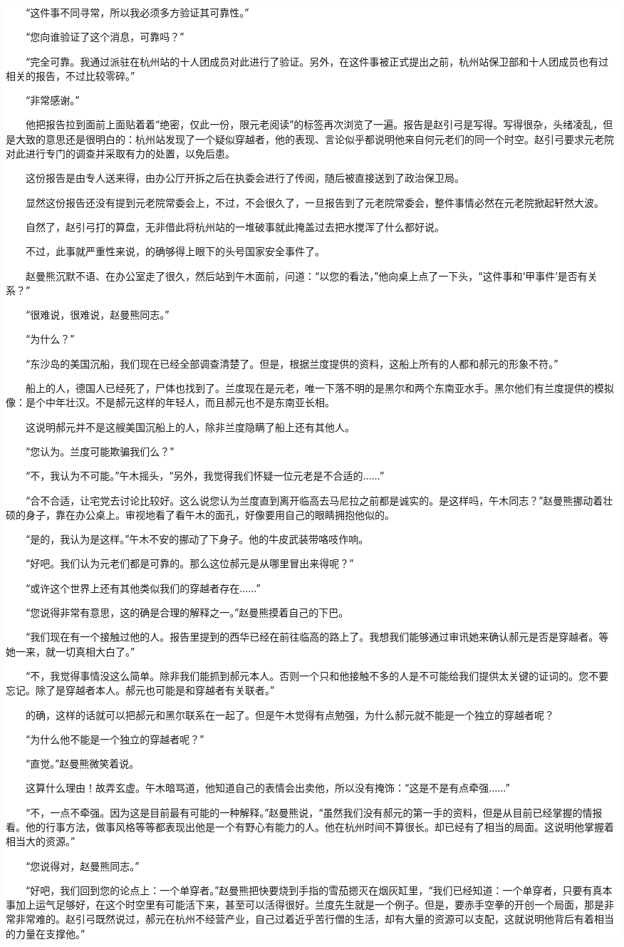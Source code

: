 　　“这件事不同寻常，所以我必须多方验证其可靠性。”

　　“您向谁验证了这个消息，可靠吗？”

　　“完全可靠。我通过派驻在杭州站的十人团成员对此进行了验证。另外，在这件事被正式提出之前，杭州站保卫部和十人团成员也有过相关的报告，不过比较零碎。”

　　“非常感谢。”

　　他把报告拉到面前上面贴着着“绝密，仅此一份，限元老阅读”的标签再次浏览了一遍。报告是赵引弓是写得。写得很杂，头绪凌乱，但是大致的意思还是很明白的：杭州站发现了一个疑似穿越者，他的表现、言论似乎都说明他来自何元老们的同一个时空。赵引弓要求元老院对此进行专门的调查并采取有力的处置，以免后患。

　　这份报告是由专人送来得，由办公厅开拆之后在执委会进行了传阅，随后被直接送到了政治保卫局。

　　显然这份报告还没有提到元老院常委会上，不过，不会很久了，一旦报告到了元老院常委会，整件事情必然在元老院掀起轩然大波。

　　自然了，赵引弓打的算盘，无非借此将杭州站的一堆破事就此掩盖过去把水搅浑了什么都好说。

　　不过，此事就严重性来说，的确够得上眼下的头号国家安全事件了。

　　赵曼熊沉默不语、在办公室走了很久，然后站到午木面前，问道：“以您的看法，”他向桌上点了一下头，“这件事和‘甲事件’是否有关系？”

　　“很难说，很难说，赵曼熊同志。”

　　“为什么？”

　　“东沙岛的美国沉船，我们现在已经全部调查清楚了。但是，根据兰度提供的资料，这船上所有的人都和郝元的形象不符。”

　　船上的人，德国人已经死了，尸体也找到了。兰度现在是元老，唯一下落不明的是黑尔和两个东南亚水手。黑尔他们有兰度提供的模拟像：是个中年壮汉。不是郝元这样的年轻人，而且郝元也不是东南亚长相。

　　这说明郝元并不是这艘美国沉船上的人，除非兰度隐瞒了船上还有其他人。

　　“您认为。兰度可能欺骗我们么？”

　　“不，我认为不可能。”午木摇头，“另外，我觉得我们怀疑一位元老是不合适的……”

　　“合不合适，让宅党去讨论比较好。这么说您认为兰度直到离开临高去马尼拉之前都是诚实的。是这样吗，午木同志？”赵曼熊挪动着壮硕的身子，靠在办公桌上。审视地看了看午木的面孔，好像要用自己的眼睛拥抱他似的。

　　“是的，我认为是这样。”午木不安的挪动了下身子。他的牛皮武装带咯吱作响。

　　“好吧。我们认为元老们都是可靠的。那么这位郝元是从哪里冒出来得呢？”

　　“或许这个世界上还有其他类似我们的穿越者存在……”

　　“您说得非常有意思，这的确是合理的解释之一。”赵曼熊摸着自己的下巴。

　　“我们现在有一个接触过他的人。报告里提到的西华已经在前往临高的路上了。我想我们能够通过审讯她来确认郝元是否是穿越者。等她一来，就一切真相大白了。”

　　“不，我觉得事情没这么简单。除非我们能抓到郝元本人。否则一个只和他接触不多的人是不可能给我们提供太关键的证词的。您不要忘记。除了是穿越者本人。郝元也可能是和穿越者有关联者。”

　　的确，这样的话就可以把郝元和黑尔联系在一起了。但是午木觉得有点勉强，为什么郝元就不能是一个独立的穿越者呢？

　　“为什么他不能是一个独立的穿越者呢？”

　　“直觉。”赵曼熊微笑着说。

　　这算什么理由！故弄玄虚。午木暗骂道，他知道自己的表情会出卖他，所以没有掩饰：“这是不是有点牵强……”

　　“不，一点不牵强。因为这是目前最有可能的一种解释。”赵曼熊说，“虽然我们没有郝元的第一手的资料，但是从目前已经掌握的情报看。他的行事方法，做事风格等等都表现出他是一个有野心有能力的人。他在杭州时间不算很长。却已经有了相当的局面。这说明他掌握着相当大的资源。”

　　“您说得对，赵曼熊同志。”

　　“好吧，我们回到您的论点上：一个单穿者。”赵曼熊把快要烧到手指的雪茄摁灭在烟灰缸里，“我们已经知道：一个单穿者，只要有真本事加上运气足够好，在这个时空里有可能活下来，甚至可以活得很好。兰度先生就是一个例子。但是，要赤手空拳的开创一个局面，那是非常非常难的。赵引弓既然说过，郝元在杭州不经营产业，自己过着近乎苦行僧的生活，却有大量的资源可以支配，这就说明他背后有着相当的力量在支撑他。”
